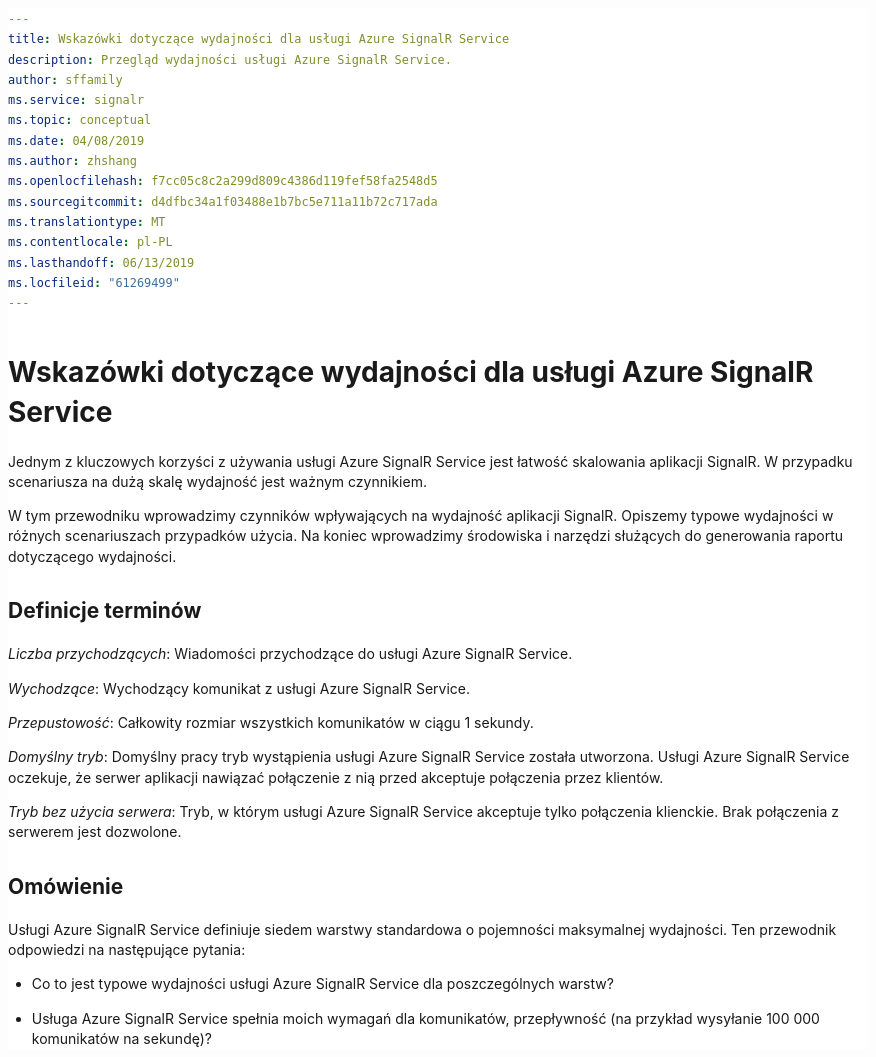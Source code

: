 ```yaml
---
title: Wskazówki dotyczące wydajności dla usługi Azure SignalR Service
description: Przegląd wydajności usługi Azure SignalR Service.
author: sffamily
ms.service: signalr
ms.topic: conceptual
ms.date: 04/08/2019
ms.author: zhshang
ms.openlocfilehash: f7cc05c8c2a299d809c4386d119fef58fa2548d5
ms.sourcegitcommit: d4dfbc34a1f03488e1b7bc5e711a11b72c717ada
ms.translationtype: MT
ms.contentlocale: pl-PL
ms.lasthandoff: 06/13/2019
ms.locfileid: "61269499"
---
```

# <a name="performance-guide-for-azure-signalr-service"></a>Wskazówki dotyczące wydajności dla usługi Azure SignalR Service

Jednym z kluczowych korzyści z używania usługi Azure SignalR Service jest łatwość skalowania aplikacji SignalR. W przypadku scenariusza na dużą skalę wydajność jest ważnym czynnikiem. 

W tym przewodniku wprowadzimy czynników wpływających na wydajność aplikacji SignalR. Opiszemy typowe wydajności w różnych scenariuszach przypadków użycia. Na koniec wprowadzimy środowiska i narzędzi służących do generowania raportu dotyczącego wydajności.

## <a name="term-definitions"></a>Definicje terminów

*Liczba przychodzących*: Wiadomości przychodzące do usługi Azure SignalR Service.

*Wychodzące*: Wychodzący komunikat z usługi Azure SignalR Service.

*Przepustowość*: Całkowity rozmiar wszystkich komunikatów w ciągu 1 sekundy.

*Domyślny tryb*: Domyślny pracy tryb wystąpienia usługi Azure SignalR Service została utworzona. Usługi Azure SignalR Service oczekuje, że serwer aplikacji nawiązać połączenie z nią przed akceptuje połączenia przez klientów.

*Tryb bez użycia serwera*: Tryb, w którym usługi Azure SignalR Service akceptuje tylko połączenia klienckie. Brak połączenia z serwerem jest dozwolone.

## <a name="overview"></a>Omówienie

Usługi Azure SignalR Service definiuje siedem warstwy standardowa o pojemności maksymalnej wydajności. Ten przewodnik odpowiedzi na następujące pytania:

-   Co to jest typowe wydajności usługi Azure SignalR Service dla poszczególnych warstw?

-   Usługa Azure SignalR Service spełnia moich wymagań dla komunikatów, przepływność (na przykład wysyłanie 100 000 komunikatów na sekundę)?
